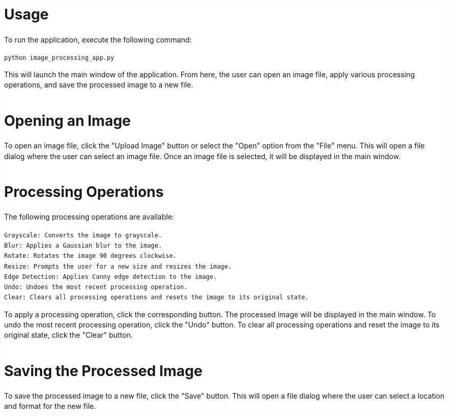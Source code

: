 # Usage

To run the application, execute the following command:

```Text python
python image_processing_app.py
```

This will launch the main window of the application. From here, the user can open an image file, apply various processing operations, and save the processed image to a new file.

# Opening an Image

To open an image file, click the "Upload Image" button or select the "Open" option from the "File" menu. This will open a file dialog where the user can select an image file. Once an image file is selected, it will be displayed in the main window.

# Processing Operations

The following processing operations are available:

```
Grayscale: Converts the image to grayscale.
Blur: Applies a Gaussian blur to the image.
Rotate: Rotates the image 90 degrees clockwise.
Resize: Prompts the user for a new size and resizes the image.
Edge Detection: Applies Canny edge detection to the image.
Undo: Undoes the most recent processing operation.
Clear: Clears all processing operations and resets the image to its original state.
```

To apply a processing operation, click the corresponding button. The processed image will be displayed in the main window. To undo the most recent processing operation, click the "Undo" button. To clear all processing operations and reset the image to its original state, click the "Clear" button.

# Saving the Processed Image

To save the processed image to a new file, click the "Save" button. This will open a file dialog where the user can select a location and format for the new file.
